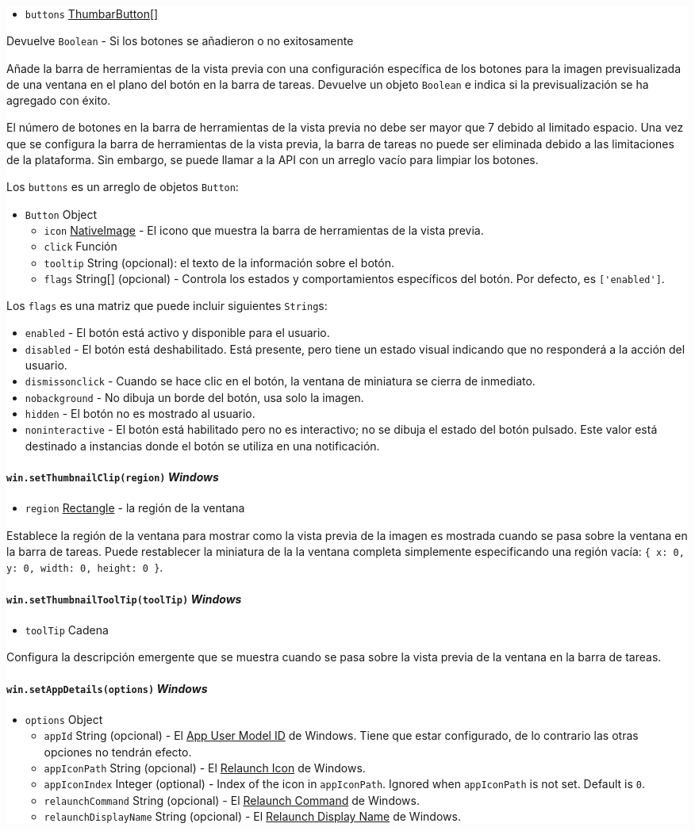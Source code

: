 * `buttons` [ThumbarButton[]](structures/thumbar-button.md)

Devuelve `Boolean` - Si los botones se añadieron o no exitosamente

Añade la barra de herramientas de la vista previa con una configuración específica de los botones para la imagen previsualizada de una ventana en el plano del botón en la barra de tareas. Devuelve un objeto `Boolean` e indica si la previsualización se ha agregado con éxito.

El número de botones en la barra de herramientas de la vista previa no debe ser mayor que 7 debido al limitado espacio. Una vez que se configura la barra de herramientas de la vista previa, la barra de tareas no puede ser eliminada debido a las limitaciones de la plataforma. Sin embargo, se puede llamar a la API con un arreglo vacío para limpiar los botones.

Los `buttons` es un arreglo de objetos `Button`:

* `Button` Object
  * `icon` [NativeImage](native-image.md) - El icono que muestra la barra de herramientas de la vista previa.
  * `click` Función
  * `tooltip` String (opcional): el texto de la información sobre el botón.
  * `flags` String[] (opcional) - Controla los estados y comportamientos específicos del botón. Por defecto, es `['enabled']`.

Los `flags` es una matriz que puede incluir siguientes `String`s:

* `enabled` - El botón está activo y disponible para el usuario.
* `disabled` - El botón está deshabilitado. Está presente, pero tiene un estado visual indicando que no responderá a la acción del usuario.
* `dismissonclick` - Cuando se hace clic en el botón, la ventana de miniatura se cierra de inmediato.
* `nobackground` - No dibuja un borde del botón, usa solo la imagen.
* `hidden` - El botón no es mostrado al usuario.
* `noninteractive` - El botón está habilitado pero no es interactivo; no se dibuja el estado del botón pulsado. Este valor está destinado a instancias donde el botón se utiliza en una notificación.

#### `win.setThumbnailClip(region)` _Windows_

* `region` [Rectangle](structures/rectangle.md) - la región de la ventana

Establece la región de la ventana para mostrar como la vista previa de la imagen es mostrada cuando se pasa sobre la ventana en la barra de tareas. Puede restablecer la miniatura de la la ventana completa simplemente especificando una región vacía: `{ x: 0, y: 0, width: 0, height: 0 }`.

#### `win.setThumbnailToolTip(toolTip)` _Windows_

* `toolTip` Cadena

Configura la descripción emergente que se muestra cuando se pasa sobre la vista previa de la ventana en la barra de tareas.

#### `win.setAppDetails(options)` _Windows_

* `options` Object
  * `appId` String (opcional) - El [App User Model ID](https://msdn.microsoft.com/en-us/library/windows/desktop/dd391569(v=vs.85).aspx) de Windows. Tiene que estar configurado, de lo contrario las otras opciones no tendrán efecto.
  * `appIconPath` String (opcional) - El [Relaunch Icon](https://msdn.microsoft.com/en-us/library/windows/desktop/dd391573(v=vs.85).aspx) de Windows.
  * `appIconIndex` Integer (optional) - Index of the icon in `appIconPath`. Ignored when `appIconPath` is not set. Default is `0`.
  * `relaunchCommand` String (opcional) - El [Relaunch Command](https://msdn.microsoft.com/en-us/library/windows/desktop/dd391571(v=vs.85).aspx) de Windows.
  * `relaunchDisplayName` String (opcional) - El [Relaunch Display Name](https://msdn.microsoft.com/en-us/library/windows/desktop/dd391572(v=vs.85).aspx) de Windows.


[runtime-enabled-features]: https://cs.chromium.org/chromium/src/third_party/blink/renderer/platform/runtime_enabled_features.json5?l=70
[page-visibility-api]: https://developer.mozilla.org/en-US/docs/Web/API/Page_Visibility_API
[quick-look]: https://en.wikipedia.org/wiki/Quick_Look
[vibrancy-docs]: https://developer.apple.com/documentation/appkit/nsvisualeffectview?preferredLanguage=objc
[window-levels]: https://developer.apple.com/documentation/appkit/nswindow/level
[chrome-content-scripts]: https://developer.chrome.com/extensions/content_scripts#execution-environment
[event-emitter]: https://nodejs.org/api/events.html#events_class_eventemitter